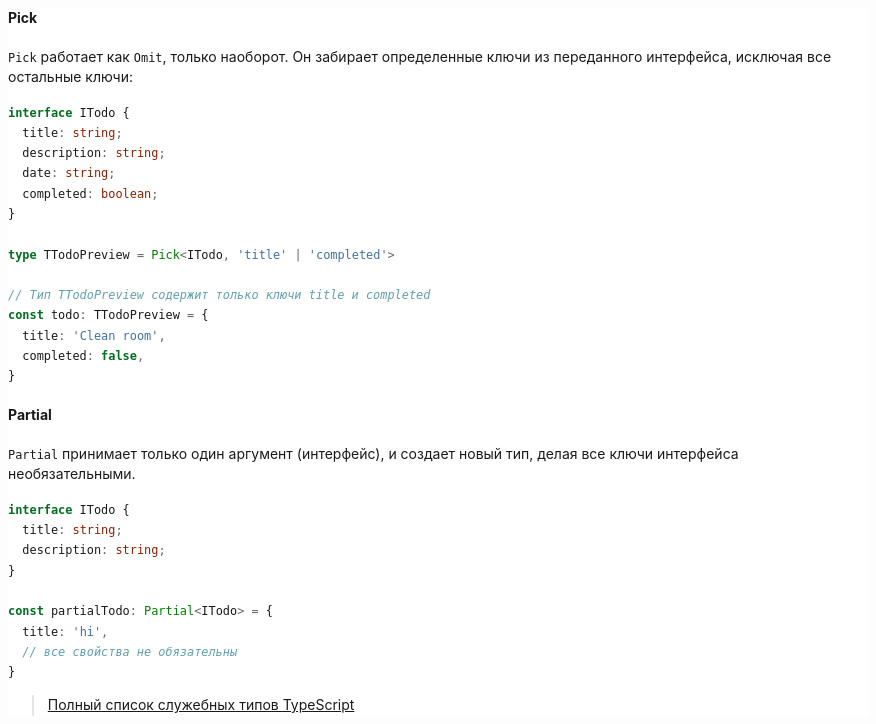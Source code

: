 #### Pick

`Pick` работает как `Omit`, только наоборот. Он забирает определенные ключи из переданного интерфейса, исключая все
остальные ключи:

```ts
interface ITodo {
  title: string;
  description: string;
  date: string;
  completed: boolean;
}

type TTodoPreview = Pick<ITodo, 'title' | 'completed'>

// Тип TTodoPreview содержит только ключи title и completed
const todo: TTodoPreview = {
  title: 'Clean room',
  completed: false,
}
```

#### Partial

`Partial` принимает только один аргумент (интерфейс), и создает новый тип, делая все ключи интерфейса необязательными.

```ts
interface ITodo {
  title: string;
  description: string;
}

const partialTodo: Partial<ITodo> = {
  title: 'hi',
  // все свойства не обязательны
}
```

> [Полный список служебных типов
> TypeScript](https://www.typescriptlang.org/docs/handbook/utility-types.html)
